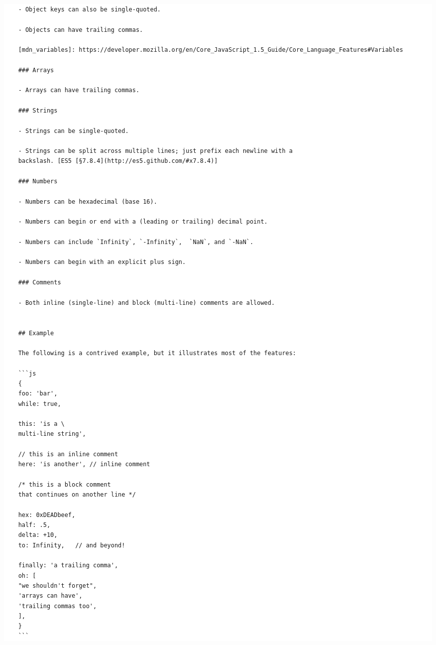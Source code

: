         - Object keys can also be single-quoted.

        - Objects can have trailing commas.

        [mdn_variables]: https://developer.mozilla.org/en/Core_JavaScript_1.5_Guide/Core_Language_Features#Variables

        ### Arrays

        - Arrays can have trailing commas.

        ### Strings

        - Strings can be single-quoted.

        - Strings can be split across multiple lines; just prefix each newline with a
        backslash. [ES5 [§7.8.4](http://es5.github.com/#x7.8.4)]

        ### Numbers

        - Numbers can be hexadecimal (base 16).

        - Numbers can begin or end with a (leading or trailing) decimal point.

        - Numbers can include `Infinity`, `-Infinity`,  `NaN`, and `-NaN`.

        - Numbers can begin with an explicit plus sign.

        ### Comments

        - Both inline (single-line) and block (multi-line) comments are allowed.


        ## Example

        The following is a contrived example, but it illustrates most of the features:

        ```js
        {
        foo: 'bar',
        while: true,

        this: 'is a \
        multi-line string',

        // this is an inline comment
        here: 'is another', // inline comment

        /* this is a block comment
        that continues on another line */

        hex: 0xDEADbeef,
        half: .5,
        delta: +10,
        to: Infinity,   // and beyond!

        finally: 'a trailing comma',
        oh: [
        "we shouldn't forget",
        'arrays can have',
        'trailing commas too',
        ],
        }
        ```
